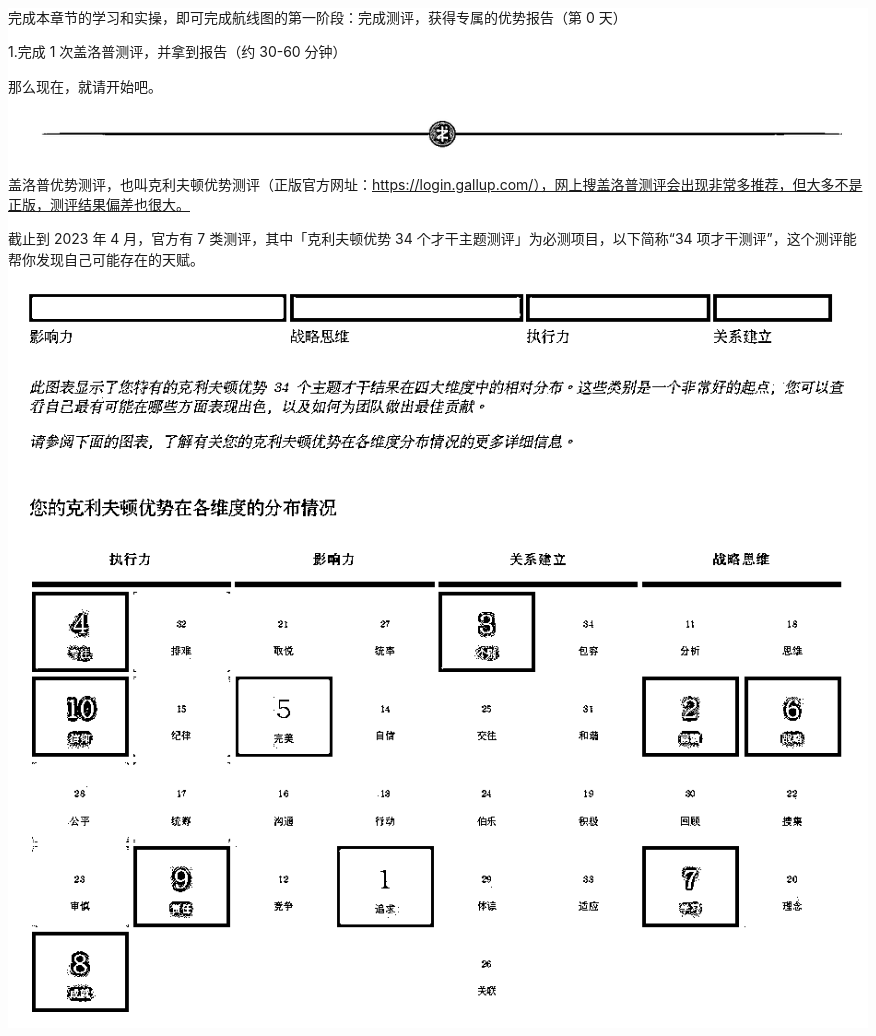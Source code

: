 完成本章节的学习和实操，即可完成航线图的第一阶段：完成测评，获得专属的优势报告（第 0 天）

1.完成 1 次盖洛普测评，并拿到报告（约 30-60 分钟）

那么现在，就请开始吧。

![](img/97819325fe5c1f3f136dfe8f2682634a.png)

盖洛普优势测评，也叫克利夫顿优势测评（正版官方网址：https://login.gallup.com/），网上搜盖洛普测评会出现非常多推荐，但大多不是正版，测评结果偏差也很大。

截止到 2023 年 4 月，官方有 7 类测评，其中「克利夫顿优势 34 个才干主题测评」为必测项目，以下简称“34 项才干测评”，这个测评能帮你发现自己可能存在的天赋。

![](img/c63e7cb58fff414c837996beac80a7b0.png)
